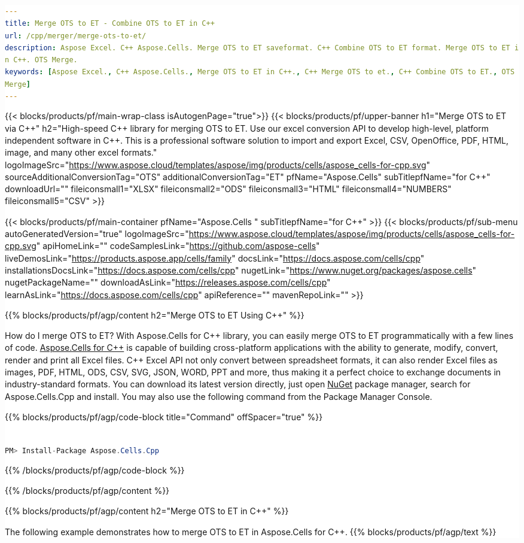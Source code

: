 ```yaml
---
title: Merge OTS to ET - Combine OTS to ET in C++
url: /cpp/merger/merge-ots-to-et/ 
description: Aspose Excel. C++ Aspose.Cells. Merge OTS to ET saveformat. C++ Combine OTS to ET format. Merge OTS to ET in C++. OTS Merge.
keywords: [Aspose Excel., C++ Aspose.Cells., Merge OTS to ET in C++., C++ Merge OTS to et., C++ Combine OTS to ET., OTS Merge]
---
```


{{< blocks/products/pf/main-wrap-class isAutogenPage="true">}}
{{< blocks/products/pf/upper-banner h1="Merge OTS to ET via C++" h2="High-speed C++ library for merging OTS to ET. Use our excel conversion API to develop high-level, platform independent software in C++. This is a professional software solution to import and export Excel, CSV, OpenOffice, PDF, HTML, image, and many other excel formats." logoImageSrc="https://www.aspose.cloud/templates/aspose/img/products/cells/aspose_cells-for-cpp.svg" sourceAdditionalConversionTag="OTS" additionalConversionTag="ET" pfName="Aspose.Cells" subTitlepfName="for C++" downloadUrl="" fileiconsmall1="XLSX" fileiconsmall2="ODS" fileiconsmall3="HTML" fileiconsmall4="NUMBERS" fileiconsmall5="CSV" >}}

{{< blocks/products/pf/main-container pfName="Aspose.Cells " subTitlepfName="for C++" >}}
{{< blocks/products/pf/sub-menu autoGeneratedVersion="true" logoImageSrc="https://www.aspose.cloud/templates/aspose/img/products/cells/aspose_cells-for-cpp.svg" apiHomeLink="" codeSamplesLink="https://github.com/aspose-cells" liveDemosLink="https://products.aspose.app/cells/family" docsLink="https://docs.aspose.com/cells/cpp" installationsDocsLink="https://docs.aspose.com/cells/cpp" nugetLink="https://www.nuget.org/packages/aspose.cells" nugetPackageName="" downloadAsLink="https://releases.aspose.com/cells/cpp" learnAsLink="https://docs.aspose.com/cells/cpp" apiReference="" mavenRepoLink="" >}}

{{% blocks/products/pf/agp/content h2="Merge OTS to ET Using C++" %}}

How do I merge OTS to ET? With Aspose.Cells for C++ library, you can easily merge OTS to ET programmatically with  a few lines of code. [Aspose.Cells for C++](https://products.aspose.com/cells/cpp) is capable of building cross-platform applications with the ability to generate, modify, convert, render and print all Excel files. C++ Excel API not only convert between spreadsheet formats, it can also render Excel files as images, PDF, HTML, ODS, CSV, SVG, JSON, WORD, PPT and more, thus making it a perfect choice to exchange documents in industry-standard formats. You can download its latest version directly, just open [NuGet](https://www.nuget.org/packages/Aspose.Cells.Cpp/) package manager, search for Aspose.Cells.Cpp and install. You may also use the following command from the Package Manager Console.

{{% blocks/products/pf/agp/code-block title="Command" offSpacer="true" %}}

```cs

PM> Install-Package Aspose.Cells.Cpp

```

{{% /blocks/products/pf/agp/code-block %}}

{{% /blocks/products/pf/agp/content %}}

{{% blocks/products/pf/agp/content h2="Merge OTS to ET in C++" %}}

The following example demonstrates how to merge OTS to ET in Aspose.Cells for C++.
{{% blocks/products/pf/agp/text %}}
